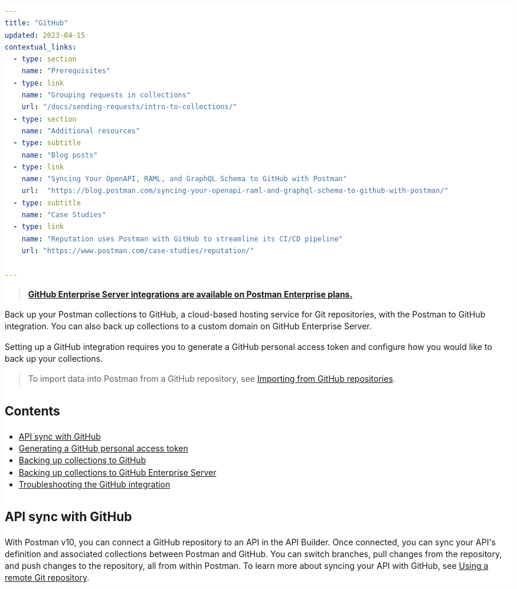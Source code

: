 ```yaml
---
title: "GitHub"
updated: 2023-04-15
contextual_links:
  - type: section
    name: "Prerequisites"
  - type: link
    name: "Grouping requests in collections"
    url: "/docs/sending-requests/intro-to-collections/"
  - type: section
    name: "Additional resources"
  - type: subtitle
    name: "Blog posts"
  - type: link
    name: "Syncing Your OpenAPI, RAML, and GraphQL Schema to GitHub with Postman"
    url:  "https://blog.postman.com/syncing-your-openapi-raml-and-graphql-schema-to-github-with-postman/"
  - type: subtitle
    name: "Case Studies"
  - type: link
    name: "Reputation uses Postman with GitHub to streamline its CI/CD pipeline"
    url: "https://www.postman.com/case-studies/reputation/"

---
```


> **[GitHub Enterprise Server integrations are available on Postman Enterprise plans.](https://www.postman.com/pricing)**

Back up your Postman collections to GitHub, a cloud-based hosting service for Git repositories, with the Postman to GitHub integration. You can also back up collections to a custom domain on GitHub Enterprise Server.

Setting up a GitHub integration requires you to generate a GitHub personal access token and configure how you would like to back up your collections.

> To import data into Postman from a GitHub repository, see [Importing from GitHub repositories](/docs/getting-started/importing-and-exporting-data/#importing-from-github-repositories).

## Contents

* [API sync with GitHub](#api-sync-with-github)
* [Generating a GitHub personal access token](#generating-a-github-personal-access-token)
* [Backing up collections to GitHub](#backing-up-collections-to-github)
* [Backing up collections to GitHub Enterprise Server](#backing-up-collections-to-github-enterprise-server)
* [Troubleshooting the GitHub integration](#troubleshooting-the-github-integration)

## API sync with GitHub

With Postman v10, you can connect a GitHub repository to an API in the API Builder. Once connected, you can sync your API's definition and associated collections between Postman and GitHub. You can switch branches, pull changes from the repository, and push changes to the repository, all from within Postman. To learn more about syncing your API with GitHub, see [Using a remote Git repository](/docs/designing-and-developing-your-api/versioning-an-api/using-external-git-repo/).
